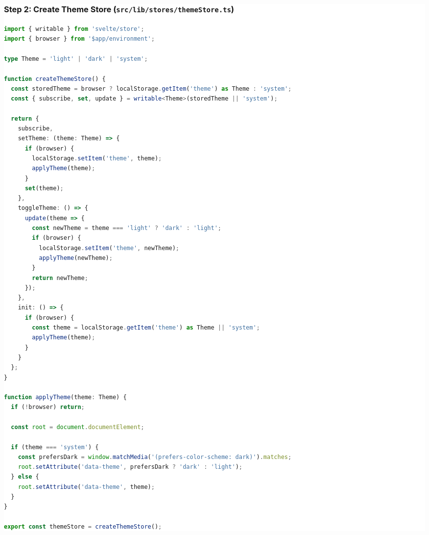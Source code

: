 
### Step 2: Create Theme Store (`src/lib/stores/themeStore.ts`)

```typescript
import { writable } from 'svelte/store';
import { browser } from '$app/environment';

type Theme = 'light' | 'dark' | 'system';

function createThemeStore() {
  const storedTheme = browser ? localStorage.getItem('theme') as Theme : 'system';
  const { subscribe, set, update } = writable<Theme>(storedTheme || 'system');

  return {
    subscribe,
    setTheme: (theme: Theme) => {
      if (browser) {
        localStorage.setItem('theme', theme);
        applyTheme(theme);
      }
      set(theme);
    },
    toggleTheme: () => {
      update(theme => {
        const newTheme = theme === 'light' ? 'dark' : 'light';
        if (browser) {
          localStorage.setItem('theme', newTheme);
          applyTheme(newTheme);
        }
        return newTheme;
      });
    },
    init: () => {
      if (browser) {
        const theme = localStorage.getItem('theme') as Theme || 'system';
        applyTheme(theme);
      }
    }
  };
}

function applyTheme(theme: Theme) {
  if (!browser) return;
  
  const root = document.documentElement;
  
  if (theme === 'system') {
    const prefersDark = window.matchMedia('(prefers-color-scheme: dark)').matches;
    root.setAttribute('data-theme', prefersDark ? 'dark' : 'light');
  } else {
    root.setAttribute('data-theme', theme);
  }
}

export const themeStore = createThemeStore();
```
